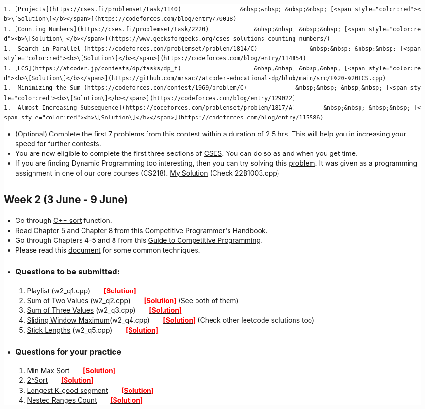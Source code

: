     1. [Projects](https://cses.fi/problemset/task/1140)					&nbsp;&nbsp; &nbsp;&nbsp; [<span style="color:red"><b>\[Solution\]</b></span>](https://codeforces.com/blog/entry/70018)
    1. [Counting Numbers](https://cses.fi/problemset/task/2220)				&nbsp;&nbsp; &nbsp;&nbsp; [<span style="color:red"><b>\[Solution\]</b></span>](https://www.geeksforgeeks.org/cses-solutions-counting-numbers/)
    1. [Search in Parallel](https://codeforces.com/problemset/problem/1814/C)				&nbsp;&nbsp; &nbsp;&nbsp; [<span style="color:red"><b>\[Solution\]</b></span>](https://codeforces.com/blog/entry/114854)
    1. [LCS](https://atcoder.jp/contests/dp/tasks/dp_f)						&nbsp;&nbsp; &nbsp;&nbsp; [<span style="color:red"><b>\[Solution\]</b></span>](https://github.com/mrsac7/atcoder-educational-dp/blob/main/src/F%20-%20LCS.cpp)
    1. [Minimizing the Sum](https://codeforces.com/contest/1969/problem/C)				&nbsp;&nbsp; &nbsp;&nbsp; [<span style="color:red"><b>\[Solution\]</b></span>](https://codeforces.com/blog/entry/129022)
    1. [Almost Increasing Subsequence](https://codeforces.com/problemset/problem/1817/A)		&nbsp;&nbsp; &nbsp;&nbsp; [<span style="color:red"><b>\[Solution\]</b></span>](https://codeforces.com/blog/entry/115586)
- (Optional) Complete the first 7 problems from this [contest](https://codeforces.com/contest/1873) within a duration of 2.5 hrs. This will help you in increasing your speed for further contests.
- You are now eligible to complete the first three sections of [CSES](https://cses.fi/problemset/). You can do so as and when you get time.
- If you are finding Dynamic Programming too interesting, then you can try solving this [problem](https://www.cse.iitb.ac.in/~rgurjar/CS218-2024/exams/MinPeakMemory.zip). It was given as a programming assignment in one of our core courses (CS218).						[My Solution](https://github.com/Ram2152/CS218_Programming_Assignments/tree/main/MinPeakMemory) (Check 22B1003.cpp)

## Week 2 (3 June - 9 June)

- Go through [C++ sort](https://www.geeksforgeeks.org/sort-c-stl/) function.
- Read Chapter 5 and Chapter 8 from this [Competitive Programmer's Handbook](https://github.com/Ram2152/SOC-Conquering_Competitive_Programming/blob/main/Resources/Competitive%20Programmer_s%20Handbook.pdf?usp=sharing).
- Go through Chapters 4-5 and 8 from this [Guide to Competitive Programming](https://github.com/Ram2152/SOC-Conquering_Competitive_Programming/blob/main/Resources/Guide%20to%20Competitive%20Programming.pdf?usp=sharing).
- Please read this [document](https://github.com/Ram2152/SOC-Conquering_Competitive_Programming/blob/main/Resources/Some%20Techniques.pdf) for some common techniques.
- ### Questions to be submitted:
    1. [Playlist](https://cses.fi/problemset/task/1141) (w2\_q1.cpp)			    	&nbsp;&nbsp; &nbsp;&nbsp; [<span style="color:red"><b>\[Solution\]</b></span>](https://www.geeksforgeeks.org/cses-solutions-playlist/)
    1. [Sum of Two Values](https://cses.fi/problemset/task/1640) (w2\_q2.cpp)		&nbsp;&nbsp; &nbsp;&nbsp; [<span style="color:red"><b>\[Solution\]</b></span>](https://usaco.guide/problems/cses-1640-sum-of-two-values/solution) (See both of them)	
    1. [Sum of Three Values](https://cses.fi/problemset/task/1641) (w2\_q3.cpp)		&nbsp;&nbsp; &nbsp;&nbsp; [<span style="color:red"><b>\[Solution\]</b></span>](https://usaco.guide/problems/cses-1641-sum-of-three-values/solution)
    1. [Sliding Window Maximum](https://leetcode.com/problems/sliding-window-maximum/description/)(w2\_q4.cpp)         	&nbsp;&nbsp; &nbsp;&nbsp; [<span style="color:red"><b>\[Solution\]</b></span>](https://leetcode.com/problems/sliding-window-maximum/solutions/5278482/solution-using-deque) (Check other leetcode solutions too)
    1. [Stick Lengths](https://cses.fi/problemset/task/1074) (w2\_q5.cpp)			&nbsp;&nbsp; &nbsp;&nbsp; [<span style="color:red"><b>\[Solution\]</b></span>](https://www.geeksforgeeks.org/cses-solutions-stick-lengths/)
- ### Questions for your practice 
    1. [Min Max Sort](https://codeforces.com/problemset/problem/1792/C)						&nbsp;&nbsp; &nbsp;&nbsp; [<span style="color:red"><b>\[Solution\]</b></span>](https://codeforces.com/blog/entry/111835)
    1. [2^Sort](https://codeforces.com/problemset/problem/1692/G)							&nbsp;&nbsp; &nbsp;&nbsp; [<span style="color:red"><b>\[Solution\]</b></span>](https://codeforces.com/blog/entry/103883)
    1. [Longest K-good segment](https://codeforces.com/contest/616/problem/D)				&nbsp;&nbsp; &nbsp;&nbsp; [<span style="color:red"><b>\[Solution\]</b></span>](https://codeforces.com/blog/entry/22712)
    1. [Nested Ranges Count](https://cses.fi/problemset/task/2169#:~:text=CSES%20%2D%20Nested%20Ranges%20Count&text=Given%20n%20ranges%2C%20your%20task,c%20and%20d%E2%89%A4b.&text=The%20first%20input%20line%20has,n%3A%20the%20number%20of%20ranges.)				&nbsp;&nbsp; &nbsp;&nbsp; [<span style="color:red"><b>\[Solution\]</b></span>](https://forum.usaco.guide/t/cses-nested-ranges-count/965/2)